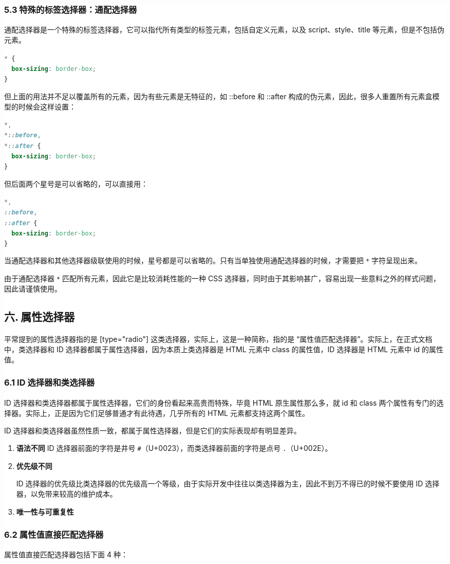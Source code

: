 ### 5.3 特殊的标签选择器：通配选择器

通配选择器是一个特殊的标签选择器，它可以指代所有类型的标签元素，包括自定义元素，以及 script、style、title 等元素，但是不包括伪元素。

```css
* {
  box-sizing: border-box;
}
```

但上面的用法并不足以覆盖所有的元素，因为有些元素是无特征的，如 ::before 和 ::after 构成的伪元素，因此，很多人重置所有元素盒模型的时候会这样设置：

```css
*,
*::before,
*::after {
  box-sizing: border-box;
}
```

但后面两个星号是可以省略的，可以直接用：

```css
*,
::before,
::after {
  box-sizing: border-box;
}
```

当通配选择器和其他选择器级联使用的时候，星号都是可以省略的。只有当单独使用通配选择器的时候，才需要把 `*` 字符呈现出来。

由于通配选择器 `*` 匹配所有元素，因此它是比较消耗性能的一种 CSS 选择器，同时由于其影响甚广，容易出现一些意料之外的样式问题，因此请谨慎使用。

## 六. 属性选择器

平常提到的属性选择器指的是 [type="radio"] 这类选择器，实际上，这是一种简称，指的是 “属性值匹配选择器”。实际上，在正式文档中，类选择器和 ID 选择器都属于属性选择器，因为本质上类选择器是 HTML 元素中 class 的属性值，ID 选择器是 HTML 元素中 id 的属性值。

### 6.1 ID 选择器和类选择器

ID 选择器和类选择器都属于属性选择器，它们的身份看起来高贵而特殊，毕竟 HTML 原生属性那么多，就 id 和 class 两个属性有专门的选择器。实际上，正是因为它们足够普通才有此待遇，几乎所有的 HTML 元素都支持这两个属性。

ID 选择器和类选择器虽然性质一致，都属于属性选择器，但是它们的实际表现却有明显差异。

1. **语法不同**
   ID 选择器前面的字符是井号 `#`（U+0023），而类选择器前面的字符是点号 `.`（U+002E）。

2. **优先级不同**

   ID 选择器的优先级比类选择器的优先级高一个等级，由于实际开发中往往以类选择器为主，因此不到万不得已的时候不要使用 ID 选择器，以免带来较高的维护成本。

3. **唯一性与可重复性**

### 6.2 属性值直接匹配选择器

属性值直接匹配选择器包括下面 4 种：
